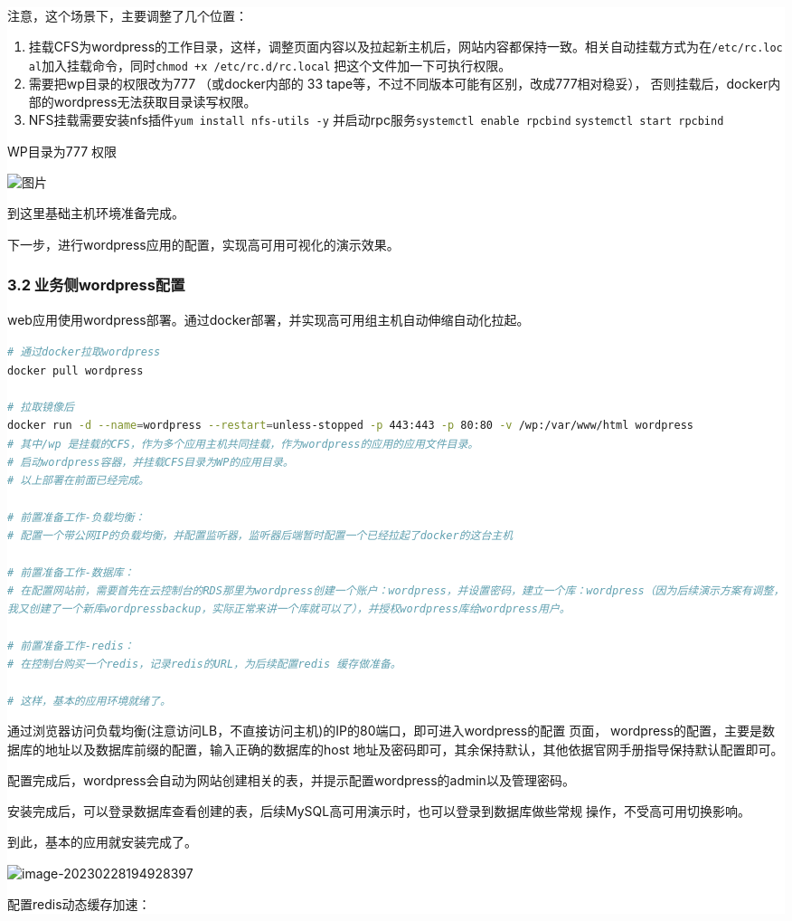 注意，这个场景下，主要调整了几个位置：

1. 挂载CFS为wordpress的工作目录，这样，调整页面内容以及拉起新主机后，网站内容都保持一致。相关自动挂载方式为在`/etc/rc.local`加入挂载命令，同时`chmod +x /etc/rc.d/rc.local` 把这个文件加一下可执行权限。
2. 需要把wp目录的权限改为777 （或docker内部的 33 tape等，不过不同版本可能有区别，改成777相对稳妥）， 否则挂载后，docker内部的wordpress无法获取目录读写权限。
3. NFS挂载需要安装nfs插件`yum install nfs-utils -y` 并启动rpc服务`systemctl enable rpcbind`    `systemctl start rpcbind`

WP目录为777 权限

![图片](../../../../image/Best-Practice/Service-Construction/640-1677584869153-3.jpeg)

到这里基础主机环境准备完成。

下一步，进行wordpress应用的配置，实现高可用可视化的演示效果。

### 3.2 业务侧wordpress配置

web应用使用wordpress部署。通过docker部署，并实现高可用组主机自动伸缩自动化拉起。

```bash
# 通过docker拉取wordpress 
docker pull wordpress

# 拉取镜像后
docker run -d --name=wordpress --restart=unless-stopped -p 443:443 -p 80:80 -v /wp:/var/www/html wordpress
# 其中/wp 是挂载的CFS，作为多个应用主机共同挂载，作为wordpress的应用的应用文件目录。
# 启动wordpress容器，并挂载CFS目录为WP的应用目录。
# 以上部署在前面已经完成。

# 前置准备工作-负载均衡：
# 配置一个带公网IP的负载均衡，并配置监听器，监听器后端暂时配置一个已经拉起了docker的这台主机 

# 前置准备工作-数据库：
# 在配置网站前，需要首先在云控制台的RDS那里为wordpress创建一个账户：wordpress，并设置密码，建立一个库：wordpress（因为后续演示方案有调整，我又创建了一个新库wordpressbackup，实际正常来讲一个库就可以了），并授权wordpress库给wordpress用户。

# 前置准备工作-redis：
# 在控制台购买一个redis，记录redis的URL，为后续配置redis 缓存做准备。

# 这样，基本的应用环境就绪了。
```

通过浏览器访问负载均衡(注意访问LB，不直接访问主机)的IP的80端口，即可进入wordpress的配置 页面， wordpress的配置，主要是数据库的地址以及数据库前缀的配置，输入正确的数据库的host 地址及密码即可，其余保持默认，其他依据官网手册指导保持默认配置即可。

配置完成后，wordpress会自动为网站创建相关的表，并提示配置wordpress的admin以及管理密码。

安装完成后，可以登录数据库查看创建的表，后续MySQL高可用演示时，也可以登录到数据库做些常规 操作，不受高可用切换影响。

到此，基本的应用就安装完成了。

![image-20230228194928397](../../../../image/Best-Practice/Service-Construction/image-20230228194928397.png)

配置redis动态缓存加速：
